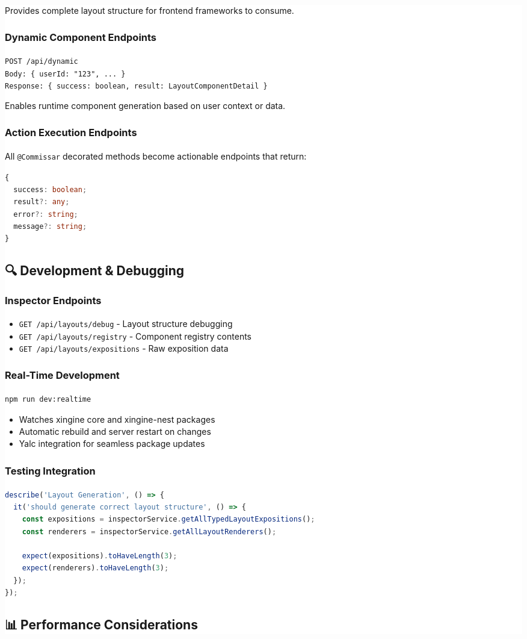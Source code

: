 Provides complete layout structure for frontend frameworks to consume.

### **Dynamic Component Endpoints**
```
POST /api/dynamic
Body: { userId: "123", ... }
Response: { success: boolean, result: LayoutComponentDetail }
```

Enables runtime component generation based on user context or data.

### **Action Execution Endpoints**
All `@Commissar` decorated methods become actionable endpoints that return:
```typescript
{
  success: boolean;
  result?: any;
  error?: string;
  message?: string;
}
```

## 🔍 Development & Debugging

### **Inspector Endpoints**
- `GET /api/layouts/debug` - Layout structure debugging
- `GET /api/layouts/registry` - Component registry contents
- `GET /api/layouts/expositions` - Raw exposition data

### **Real-Time Development**
```bash
npm run dev:realtime
```
- Watches xingine core and xingine-nest packages
- Automatic rebuild and server restart on changes
- Yalc integration for seamless package updates

### **Testing Integration**
```typescript
describe('Layout Generation', () => {
  it('should generate correct layout structure', () => {
    const expositions = inspectorService.getAllTypedLayoutExpositions();
    const renderers = inspectorService.getAllLayoutRenderers();
    
    expect(expositions).toHaveLength(3);
    expect(renderers).toHaveLength(3);
  });
});
```

## 📊 Performance Considerations
